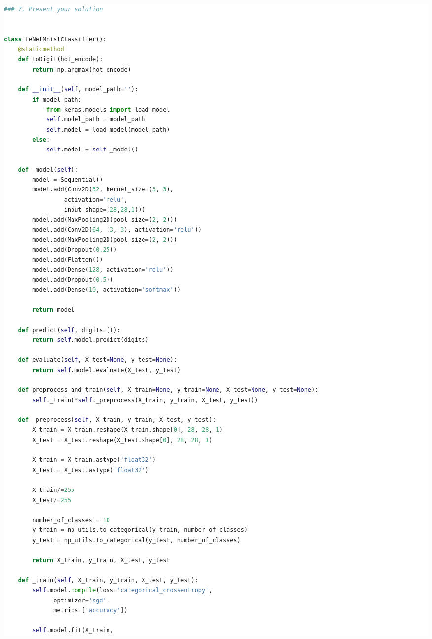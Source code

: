 ```python
### 7. Present your solution


class LeNetMnistClassifier():
    @staticmethod
    def toDigit(hot_encode):
        return np.argmax(hot_encode)
        
    def __init__(self, model_path=''):
        if model_path:
            from keras.models import load_model
            self.model_path = model_path
            self.model = load_model(model_path)
        else:
            self.model = self._model()
    
    def _model(self):
        model = Sequential()
        model.add(Conv2D(32, kernel_size=(3, 3),
                 activation='relu',
                 input_shape=(28,28,1)))
        model.add(MaxPooling2D(pool_size=(2, 2)))
        model.add(Conv2D(64, (3, 3), activation='relu'))
        model.add(MaxPooling2D(pool_size=(2, 2)))
        model.add(Dropout(0.25))
        model.add(Flatten())
        model.add(Dense(128, activation='relu'))
        model.add(Dropout(0.5))
        model.add(Dense(10, activation='softmax'))
        
        return model
    
    def predict(self, digits=()):
        return self.model.predict(digits)
    
    def evaluate(self, X_test=None, y_test=None):
        return self.model.evaluate(X_test, y_test)
    
    def preprocess_and_train(self, X_train=None, y_train=None, X_test=None, y_test=None):
        self._train(*self._preprocess(X_train, y_train, X_test, y_test))
        
    def _preprocess(self, X_train, y_train, X_test, y_test):
        X_train = X_train.reshape(X_train.shape[0], 28, 28, 1)
        X_test = X_test.reshape(X_test.shape[0], 28, 28, 1)

        X_train = X_train.astype('float32')
        X_test = X_test.astype('float32')
        
        X_train/=255
        X_test/=255
        
        number_of_classes = 10
        y_train = np_utils.to_categorical(y_train, number_of_classes)
        y_test = np_utils.to_categorical(y_test, number_of_classes)
        
        return X_train, y_train, X_test, y_test
    
    def _train(self, X_train, y_train, X_test, y_test):
        self.model.compile(loss='categorical_crossentropy',
              optimizer='sgd',
              metrics=['accuracy'])
        
        self.model.fit(X_train,
```